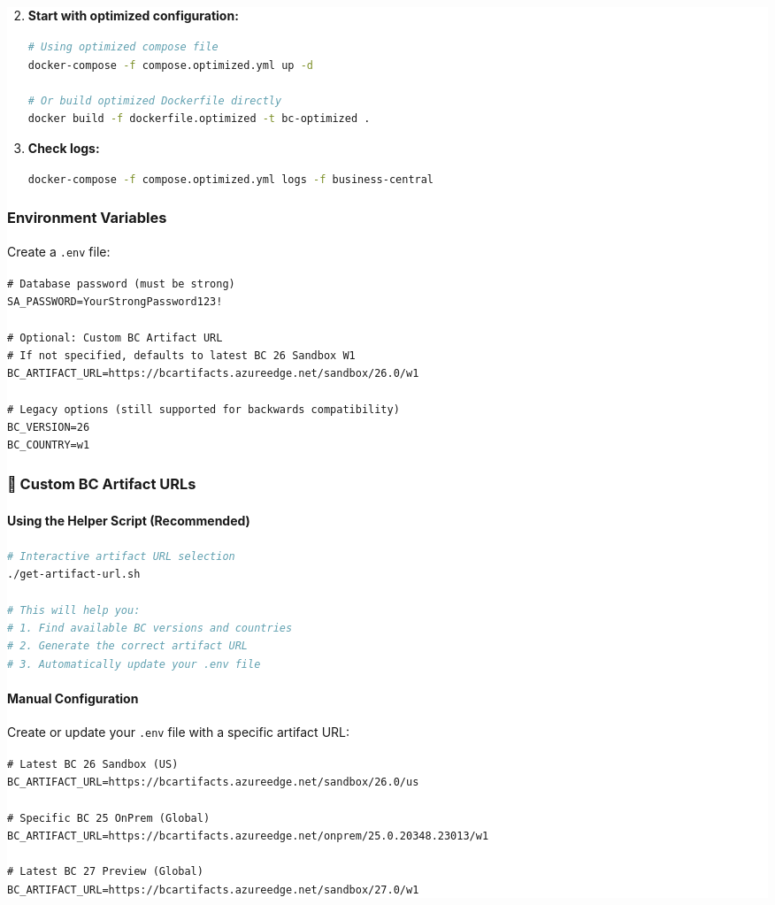 2. **Start with optimized configuration:**
   ```bash
   # Using optimized compose file
   docker-compose -f compose.optimized.yml up -d
   
   # Or build optimized Dockerfile directly
   docker build -f dockerfile.optimized -t bc-optimized .
   ```

3. **Check logs:**
   ```bash
   docker-compose -f compose.optimized.yml logs -f business-central
   ```

### Environment Variables

Create a `.env` file:
```env
# Database password (must be strong)
SA_PASSWORD=YourStrongPassword123!

# Optional: Custom BC Artifact URL
# If not specified, defaults to latest BC 26 Sandbox W1
BC_ARTIFACT_URL=https://bcartifacts.azureedge.net/sandbox/26.0/w1

# Legacy options (still supported for backwards compatibility)
BC_VERSION=26
BC_COUNTRY=w1
```

### 🎯 Custom BC Artifact URLs

#### Using the Helper Script (Recommended)
```bash
# Interactive artifact URL selection
./get-artifact-url.sh

# This will help you:
# 1. Find available BC versions and countries
# 2. Generate the correct artifact URL
# 3. Automatically update your .env file
```

#### Manual Configuration
Create or update your `.env` file with a specific artifact URL:

```env
# Latest BC 26 Sandbox (US)
BC_ARTIFACT_URL=https://bcartifacts.azureedge.net/sandbox/26.0/us

# Specific BC 25 OnPrem (Global)
BC_ARTIFACT_URL=https://bcartifacts.azureedge.net/onprem/25.0.20348.23013/w1

# Latest BC 27 Preview (Global)
BC_ARTIFACT_URL=https://bcartifacts.azureedge.net/sandbox/27.0/w1
```
